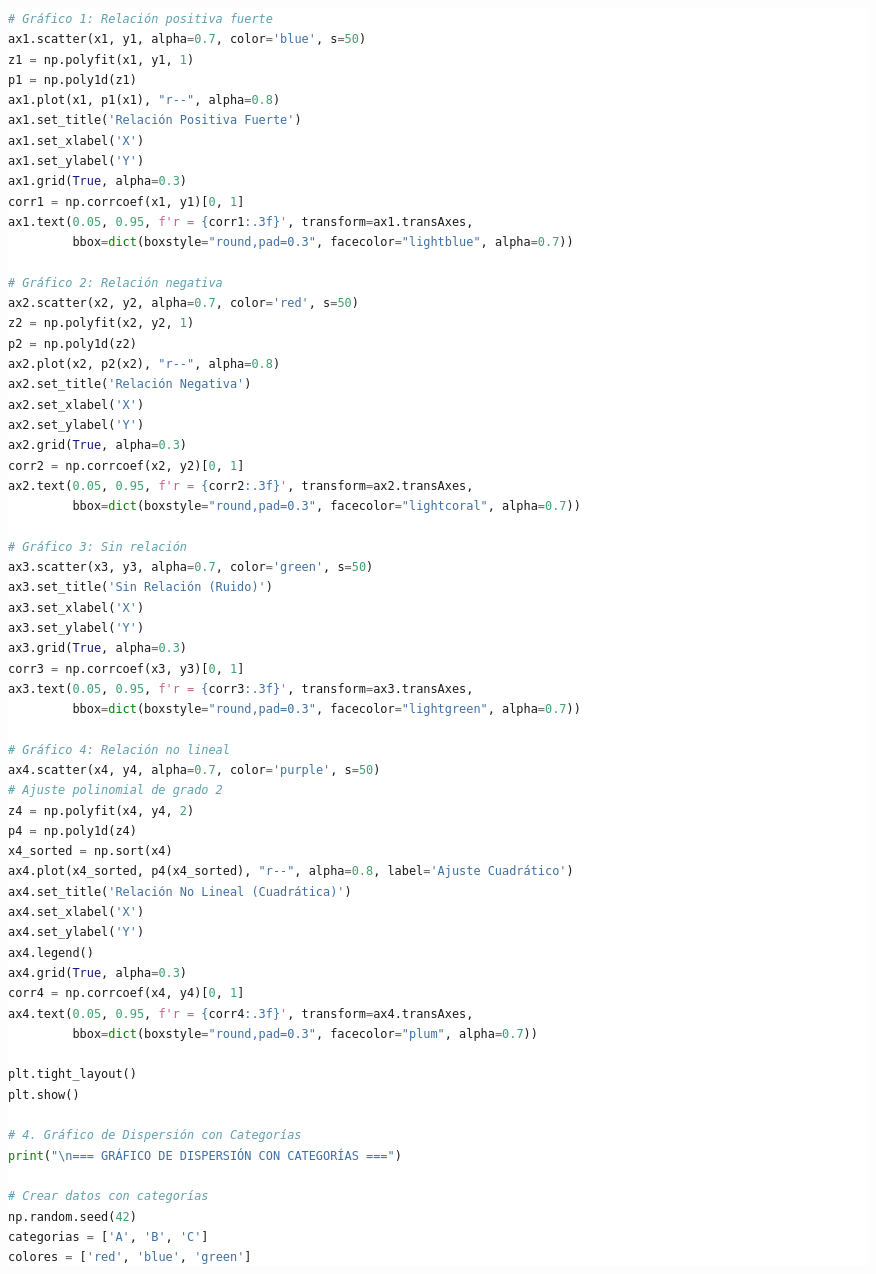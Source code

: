 ```python
# Gráfico 1: Relación positiva fuerte
ax1.scatter(x1, y1, alpha=0.7, color='blue', s=50)
z1 = np.polyfit(x1, y1, 1)
p1 = np.poly1d(z1)
ax1.plot(x1, p1(x1), "r--", alpha=0.8)
ax1.set_title('Relación Positiva Fuerte')
ax1.set_xlabel('X')
ax1.set_ylabel('Y')
ax1.grid(True, alpha=0.3)
corr1 = np.corrcoef(x1, y1)[0, 1]
ax1.text(0.05, 0.95, f'r = {corr1:.3f}', transform=ax1.transAxes, 
         bbox=dict(boxstyle="round,pad=0.3", facecolor="lightblue", alpha=0.7))

# Gráfico 2: Relación negativa
ax2.scatter(x2, y2, alpha=0.7, color='red', s=50)
z2 = np.polyfit(x2, y2, 1)
p2 = np.poly1d(z2)
ax2.plot(x2, p2(x2), "r--", alpha=0.8)
ax2.set_title('Relación Negativa')
ax2.set_xlabel('X')
ax2.set_ylabel('Y')
ax2.grid(True, alpha=0.3)
corr2 = np.corrcoef(x2, y2)[0, 1]
ax2.text(0.05, 0.95, f'r = {corr2:.3f}', transform=ax2.transAxes,
         bbox=dict(boxstyle="round,pad=0.3", facecolor="lightcoral", alpha=0.7))

# Gráfico 3: Sin relación
ax3.scatter(x3, y3, alpha=0.7, color='green', s=50)
ax3.set_title('Sin Relación (Ruido)')
ax3.set_xlabel('X')
ax3.set_ylabel('Y')
ax3.grid(True, alpha=0.3)
corr3 = np.corrcoef(x3, y3)[0, 1]
ax3.text(0.05, 0.95, f'r = {corr3:.3f}', transform=ax3.transAxes,
         bbox=dict(boxstyle="round,pad=0.3", facecolor="lightgreen", alpha=0.7))

# Gráfico 4: Relación no lineal
ax4.scatter(x4, y4, alpha=0.7, color='purple', s=50)
# Ajuste polinomial de grado 2
z4 = np.polyfit(x4, y4, 2)
p4 = np.poly1d(z4)
x4_sorted = np.sort(x4)
ax4.plot(x4_sorted, p4(x4_sorted), "r--", alpha=0.8, label='Ajuste Cuadrático')
ax4.set_title('Relación No Lineal (Cuadrática)')
ax4.set_xlabel('X')
ax4.set_ylabel('Y')
ax4.legend()
ax4.grid(True, alpha=0.3)
corr4 = np.corrcoef(x4, y4)[0, 1]
ax4.text(0.05, 0.95, f'r = {corr4:.3f}', transform=ax4.transAxes,
         bbox=dict(boxstyle="round,pad=0.3", facecolor="plum", alpha=0.7))

plt.tight_layout()
plt.show()

# 4. Gráfico de Dispersión con Categorías
print("\n=== GRÁFICO DE DISPERSIÓN CON CATEGORÍAS ===")

# Crear datos con categorías
np.random.seed(42)
categorias = ['A', 'B', 'C']
colores = ['red', 'blue', 'green']

```